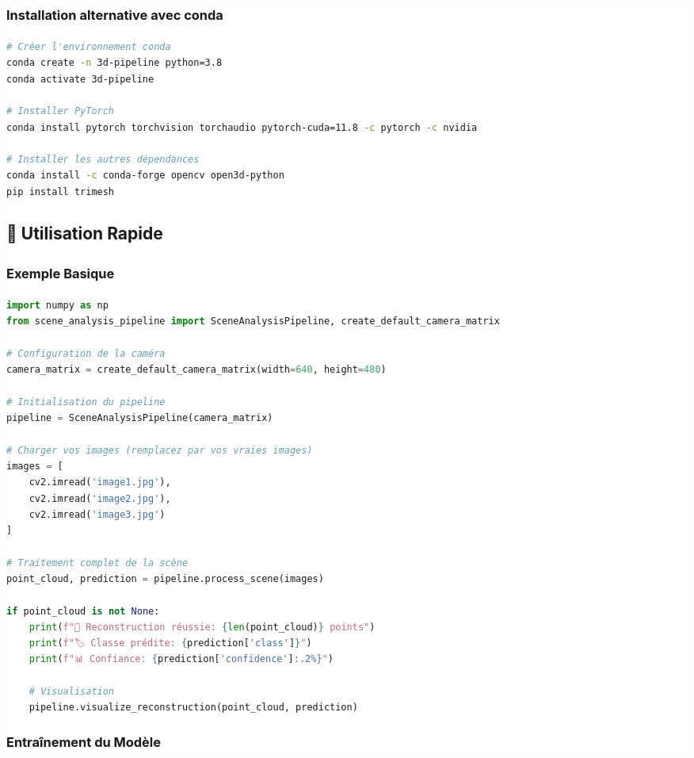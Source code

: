 ```bash
```

### Installation alternative avec conda

```bash
# Créer l'environnement conda
conda create -n 3d-pipeline python=3.8
conda activate 3d-pipeline

# Installer PyTorch
conda install pytorch torchvision torchaudio pytorch-cuda=11.8 -c pytorch -c nvidia

# Installer les autres dépendances
conda install -c conda-forge opencv open3d-python
pip install trimesh
```

## 🚀 Utilisation Rapide

### Exemple Basique

```python
import numpy as np
from scene_analysis_pipeline import SceneAnalysisPipeline, create_default_camera_matrix

# Configuration de la caméra
camera_matrix = create_default_camera_matrix(width=640, height=480)

# Initialisation du pipeline
pipeline = SceneAnalysisPipeline(camera_matrix)

# Charger vos images (remplacez par vos vraies images)
images = [
    cv2.imread('image1.jpg'),
    cv2.imread('image2.jpg'),
    cv2.imread('image3.jpg')
]

# Traitement complet de la scène
point_cloud, prediction = pipeline.process_scene(images)

if point_cloud is not None:
    print(f"🎉 Reconstruction réussie: {len(point_cloud)} points")
    print(f"🏷️ Classe prédite: {prediction['class']}")
    print(f"📊 Confiance: {prediction['confidence']:.2%}")
    
    # Visualisation
    pipeline.visualize_reconstruction(point_cloud, prediction)
```

### Entraînement du Modèle
